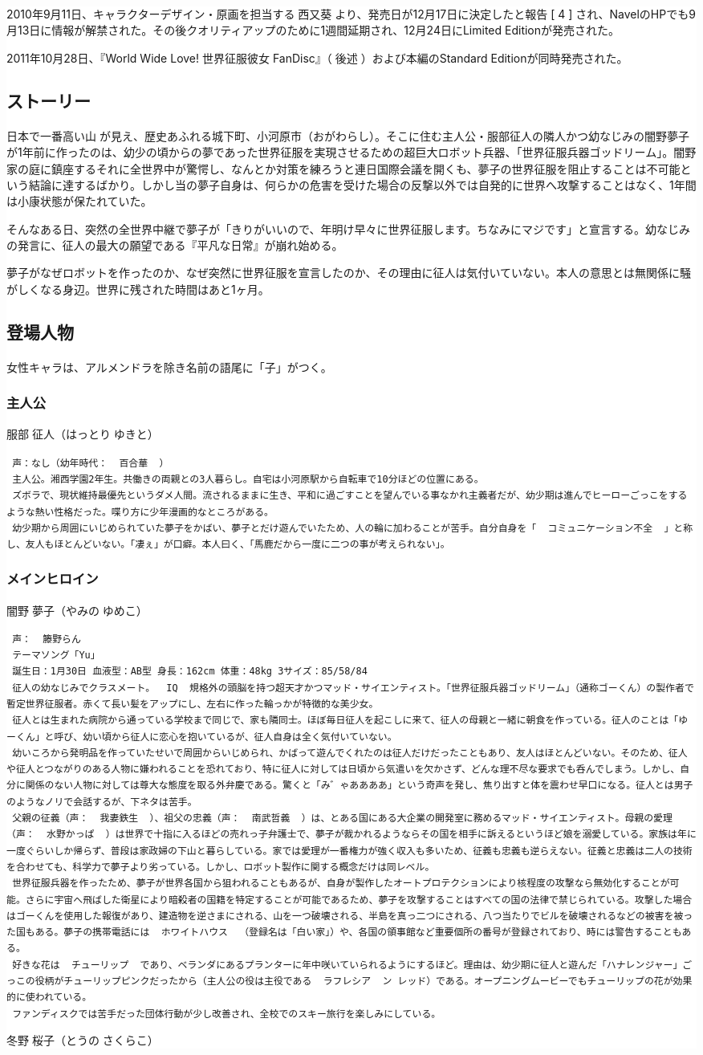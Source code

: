 2010年9月11日、キャラクターデザイン・原画を担当する  西又葵  より、発売日が12月17日に決定したと報告  [  4  ]
され、NavelのHPでも9月13日に情報が解禁された。その後クオリティアップのために1週間延期され、12月24日にLimited
Editionが発売された。

2011年10月28日、『World Wide Love! 世界征服彼女 FanDisc』（  後述  ）および本編のStandard
Editionが同時発売された。

##  ストーリー



日本で一番高い山
が見え、歴史あふれる城下町、小河原市（おがわらし）。そこに住む主人公・服部征人の隣人かつ幼なじみの闇野夢子が1年前に作ったのは、幼少の頃からの夢であった世界征服を実現させるための超巨大ロボット兵器、「世界征服兵器ゴッドリーム」。闇野家の庭に鎮座するそれに全世界中が驚愕し、なんとか対策を練ろうと連日国際会議を開くも、夢子の世界征服を阻止することは不可能という結論に達するばかり。しかし当の夢子自身は、何らかの危害を受けた場合の反撃以外では自発的に世界へ攻撃することはなく、1年間は小康状態が保たれていた。

そんなある日、突然の全世界中継で夢子が「きりがいいので、年明け早々に世界征服します。ちなみにマジです」と宣言する。幼なじみの発言に、征人の最大の願望である『平凡な日常』が崩れ始める。

夢子がなぜロボットを作ったのか、なぜ突然に世界征服を宣言したのか、その理由に征人は気付いていない。本人の意思とは無関係に騒がしくなる身辺。世界に残された時間はあと1ヶ月。

##  登場人物



女性キャラは、アルメンドラを除き名前の語尾に「子」がつく。

###  主人公



服部 征人（はっとり ゆきと）

     声：なし（幼年時代：  百合華  ） 
     主人公。湘西学園2年生。共働きの両親との3人暮らし。自宅は小河原駅から自転車で10分ほどの位置にある。 
     ズボラで、現状維持最優先というダメ人間。流されるままに生き、平和に過ごすことを望んでいる事なかれ主義者だが、幼少期は進んでヒーローごっこをするような熱い性格だった。喋り方に少年漫画的なところがある。 
     幼少期から周囲にいじめられていた夢子をかばい、夢子とだけ遊んでいたため、人の輪に加わることが苦手。自分自身を「  コミュニケーション不全  」と称し、友人もほとんどいない。「凄ぇ」が口癖。本人曰く、「馬鹿だから一度に二つの事が考えられない」。 

###  メインヒロイン



闇野 夢子（やみの ゆめこ）

     声：  籐野らん 
     テーマソング「Yu」 
     誕生日：1月30日 血液型：AB型 身長：162cm 体重：48kg 3サイズ：85/58/84 
     征人の幼なじみでクラスメート。  IQ  規格外の頭脳を持つ超天才かつマッド・サイエンティスト。「世界征服兵器ゴッドリーム」（通称ゴーくん）の製作者で暫定世界征服者。赤くて長い髪をアップにし、左右に作った輪っかが特徴的な美少女。 
     征人とは生まれた病院から通っている学校まで同じで、家も隣同士。ほぼ毎日征人を起こしに来て、征人の母親と一緒に朝食を作っている。征人のことは「ゆーくん」と呼び、幼い頃から征人に恋心を抱いているが、征人自身は全く気付いていない。 
     幼いころから発明品を作っていたせいで周囲からいじめられ、かばって遊んでくれたのは征人だけだったこともあり、友人はほとんどいない。そのため、征人や征人とつながりのある人物に嫌われることを恐れており、特に征人に対しては日頃から気遣いを欠かさず、どんな理不尽な要求でも呑んでしまう。しかし、自分に関係のない人物に対しては尊大な態度を取る外弁慶である。驚くと「み゛ゃああああ」という奇声を発し、焦り出すと体を震わせ早口になる。征人とは男子のようなノリで会話するが、下ネタは苦手。 
     父親の征義（声：  我妻鉄生  ）、祖父の忠義（声：  南武哲義  ）は、とある国にある大企業の開発室に務めるマッド・サイエンティスト。母親の愛理（声：  水野かっぱ  ）は世界で十指に入るほどの売れっ子弁護士で、夢子が裁かれるようならその国を相手に訴えるというほど娘を溺愛している。家族は年に一度ぐらいしか帰らず、普段は家政婦の下山と暮らしている。家では愛理が一番権力が強く収入も多いため、征義も忠義も逆らえない。征義と忠義は二人の技術を合わせても、科学力で夢子より劣っている。しかし、ロボット製作に関する概念だけは同レベル。 
     世界征服兵器を作ったため、夢子が世界各国から狙われることもあるが、自身が製作したオートプロテクションにより核程度の攻撃なら無効化することが可能。さらに宇宙へ飛ばした衛星により暗殺者の国籍を特定することが可能であるため、夢子を攻撃することはすべての国の法律で禁じられている。攻撃した場合はゴーくんを使用した報復があり、建造物を逆さまにされる、山を一つ破壊される、半島を真っ二つにされる、八つ当たりでビルを破壊されるなどの被害を被った国もある。夢子の携帯電話には  ホワイトハウス  （登録名は「白い家」）や、各国の領事館など重要個所の番号が登録されており、時には警告することもある。 
     好きな花は  チューリップ  であり、ベランダにあるプランターに年中咲いていられるようにするほど。理由は、幼少期に征人と遊んだ「ハナレンジャー」ごっこの役柄がチューリップピンクだったから（主人公の役は主役である  ラフレシア  ン レッド）である。オープニングムービーでもチューリップの花が効果的に使われている。 
     ファンディスクでは苦手だった団体行動が少し改善され、全校でのスキー旅行を楽しみにしている。 
冬野 桜子（とうの さくらこ）
